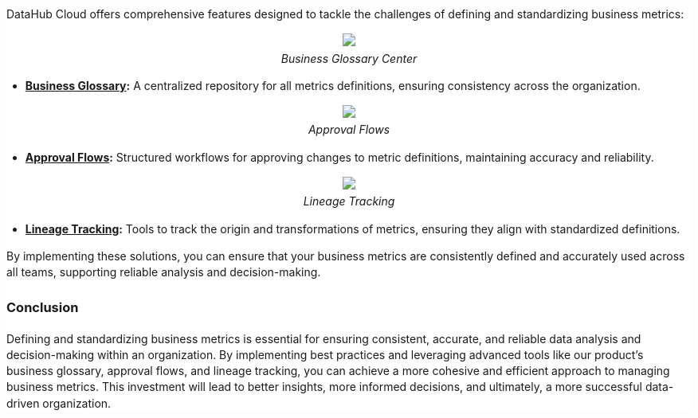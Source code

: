 DataHub Cloud offers comprehensive features designed to tackle the challenges of defining and standardizing business metrics:

<p align="center">
  <img width="80%"  src="https://raw.githubusercontent.com/datahub-project/static-assets/main/imgs/blogs/glossary-terms/business-glossary-center.png"/>
  <br />
  <i style={{color:"grey"}}>Business Glossary Center</i>
</p>


- **[Business Glossary](https://datahubproject.io/docs/glossary/business-glossary):** A centralized repository for all metrics definitions, ensuring consistency across the organization.

<p align="center">
  <img width="80%"  src="https://raw.githubusercontent.com/datahub-project/static-assets/main/imgs/blogs/glossary-terms/approval-workflow.png"/>
 <br />
  <i style={{color:"grey"}}>Approval Flows</i>
</p>

- **[Approval Flows](https://datahubproject.io/docs/cloud/approval-workflows):** Structured workflows for approving changes to metric definitions, maintaining accuracy and reliability.

<p align="center">
  <img width="80%"  src="https://raw.githubusercontent.com/datahub-project/static-assets/main/imgs/blogs/data-freshness/lineage.png"/>
 <br />
  <i style={{color:"grey"}}>Lineage Tracking</i>
</p>

- **[Lineage Tracking](https://datahubproject.io/docs/generated/lineage/lineage-feature-guide):** Tools to track the origin and transformations of metrics, ensuring they align with standardized definitions.

By implementing these solutions, you can ensure that your business metrics are consistently defined and accurately used across all teams, supporting reliable analysis and decision-making.

### Conclusion

Defining and standardizing business metrics is essential for ensuring consistent, accurate, and reliable data analysis and decision-making within an organization. By implementing best practices and leveraging advanced tools like our product’s business glossary, approval flows, and lineage tracking, you can achieve a more cohesive and efficient approach to managing business metrics. This investment will lead to better insights, more informed decisions, and ultimately, a more successful data-driven organization.